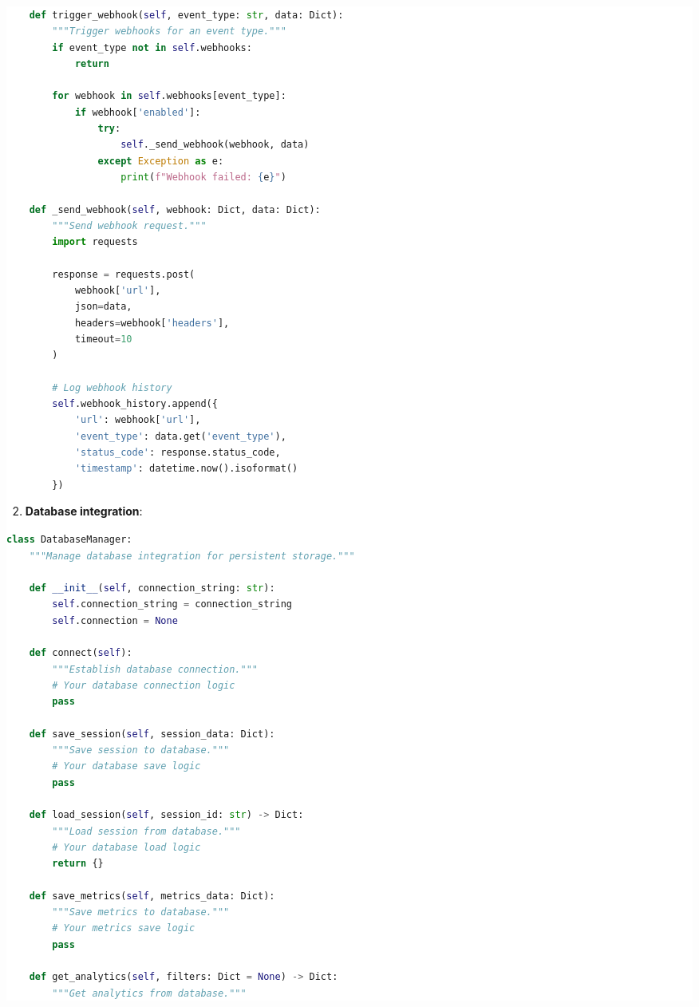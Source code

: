 ```python
    def trigger_webhook(self, event_type: str, data: Dict):
        """Trigger webhooks for an event type."""
        if event_type not in self.webhooks:
            return
        
        for webhook in self.webhooks[event_type]:
            if webhook['enabled']:
                try:
                    self._send_webhook(webhook, data)
                except Exception as e:
                    print(f"Webhook failed: {e}")
    
    def _send_webhook(self, webhook: Dict, data: Dict):
        """Send webhook request."""
        import requests
        
        response = requests.post(
            webhook['url'],
            json=data,
            headers=webhook['headers'],
            timeout=10
        )
        
        # Log webhook history
        self.webhook_history.append({
            'url': webhook['url'],
            'event_type': data.get('event_type'),
            'status_code': response.status_code,
            'timestamp': datetime.now().isoformat()
        })
```

2. **Database integration**:

```python
class DatabaseManager:
    """Manage database integration for persistent storage."""
    
    def __init__(self, connection_string: str):
        self.connection_string = connection_string
        self.connection = None
    
    def connect(self):
        """Establish database connection."""
        # Your database connection logic
        pass
    
    def save_session(self, session_data: Dict):
        """Save session to database."""
        # Your database save logic
        pass
    
    def load_session(self, session_id: str) -> Dict:
        """Load session from database."""
        # Your database load logic
        return {}
    
    def save_metrics(self, metrics_data: Dict):
        """Save metrics to database."""
        # Your metrics save logic
        pass
    
    def get_analytics(self, filters: Dict = None) -> Dict:
        """Get analytics from database."""
```